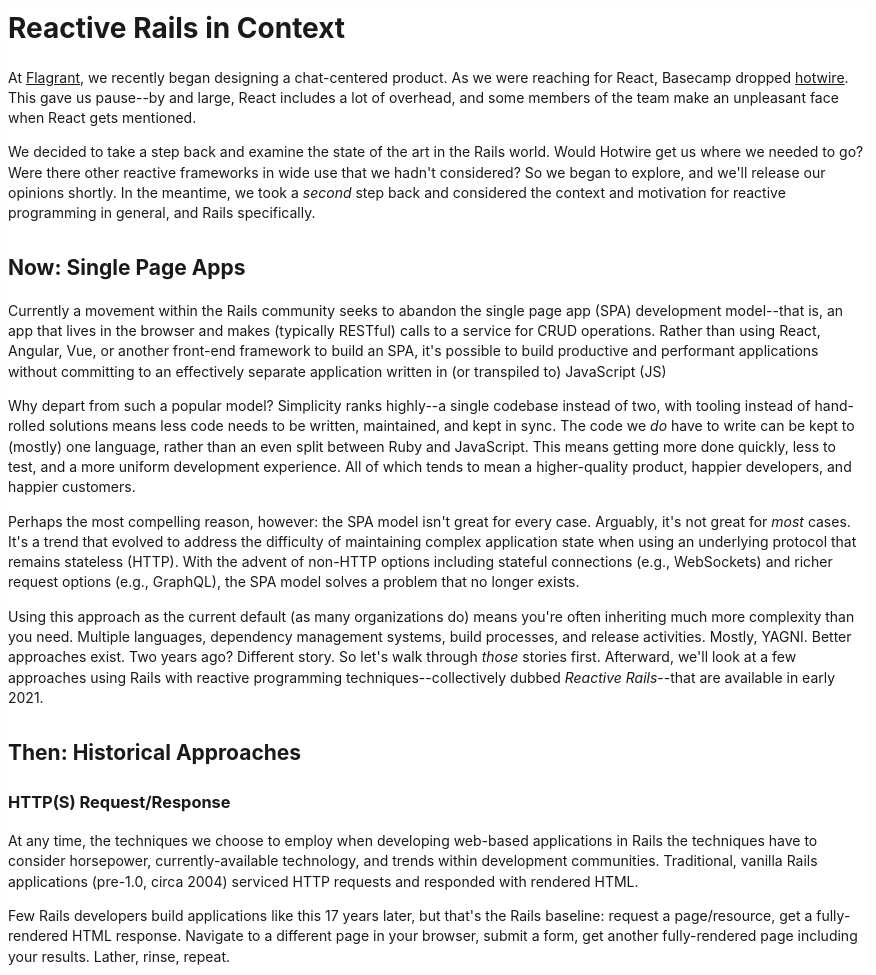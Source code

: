 # Reactive Rails in Context

At [Flagrant](http://beflagrant.com), we recently began designing a chat-centered product. As we were reaching for React, Basecamp dropped [hotwire](https://hotwire.dev/). This gave us pause--by and large, React includes a lot of overhead, and some members of the team make an unpleasant face when React gets mentioned.

We decided to take a step back and examine the state of the art in the Rails world. Would Hotwire get us where we needed to go? Were there other reactive frameworks in wide use that we hadn't considered? So we began to explore, and we'll release our opinions shortly. In the meantime, we took a _second_ step back and considered the context and motivation for reactive programming in general, and Rails specifically.

## Now: Single Page Apps

Currently a movement within the Rails community seeks to abandon the single page app (SPA) development model--that is, an app that lives in the browser and makes (typically RESTful) calls to a service for CRUD operations. Rather than using React, Angular, Vue, or another front-end framework to build an SPA, it's possible to build productive and performant applications without committing to an effectively separate application written in (or transpiled to) JavaScript (JS) 

Why depart from such a popular model? Simplicity ranks highly--a single codebase instead of two, with tooling instead of hand-rolled solutions means less code needs to be written, maintained, and kept in sync. The code we _do_ have to write can be kept to (mostly) one language, rather than an even split between Ruby and JavaScript. This means getting more done quickly, less to test, and a more uniform development experience. All of which tends to mean a higher-quality product, happier developers, and happier customers.

Perhaps the most compelling reason, however: the SPA model isn't great for every case. Arguably, it's not great for _most_ cases. It's a trend that evolved to address the difficulty of maintaining complex application state when using an underlying protocol that remains stateless (HTTP). With the advent of non-HTTP options including stateful connections (e.g., WebSockets) and richer request options (e.g., GraphQL), the SPA model solves a problem that no longer exists.

Using this approach as the current default (as many organizations do) means you're often inheriting much more complexity than you need. Multiple languages, dependency management systems, build processes, and release activities. Mostly, YAGNI. Better approaches exist. Two years ago? Different story. So let's walk through _those_ stories first. Afterward, we'll look at a few approaches using Rails with reactive programming techniques--collectively dubbed _Reactive Rails_--that are available in early 2021.

## Then: Historical Approaches

### HTTP(S) Request/Response

At any time, the techniques we choose to employ when developing web-based applications in Rails the techniques have to consider horsepower, currently-available technology, and trends within development communities. Traditional, vanilla Rails applications (pre-1.0, circa 2004) serviced HTTP requests and responded with rendered HTML. 

Few Rails developers build applications like this 17 years later, but that's the Rails baseline: request a page/resource, get a fully-rendered HTML response. Navigate to a different page in your browser, submit a form, get another fully-rendered page including your results. Lather, rinse, repeat.
